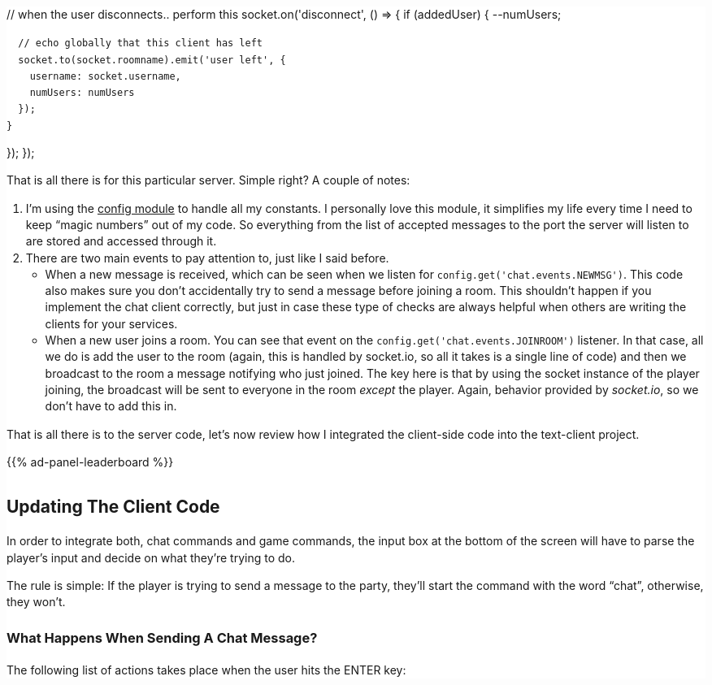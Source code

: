   // when the user disconnects.. perform this
  socket.on('disconnect', () => {
    if (addedUser) {
      --numUsers;

      // echo globally that this client has left
      socket.to(socket.roomname).emit('user left', {
        username: socket.username,
        numUsers: numUsers
      });
    }
  });
});</code></pre>
</div>

<p>That is all there is for this particular server. Simple right? A couple of notes:</p>

<ol>
<li>I’m using the <a href="https://www.npmjs.com/package/config">config module</a> to handle all my constants. I personally love this module, it simplifies my life every time I need to keep “magic numbers” out of my code. So everything from the list of accepted messages to the port the server will listen to are stored and accessed through it.</li>
<li>There are two main events to pay attention to, just like I said before. 
<ul>
<li>When a new message is received, which can be seen when we listen for <code>config.get('chat.events.NEWMSG')</code>. This code also makes sure you don’t accidentally try to send a message before joining a room. This shouldn’t happen if you implement the chat client correctly, but just in case these type of checks are always helpful when others are writing the clients for your services.</li>
<li>When a new user joins a room. You can see that event on the <code>config.get('chat.events.JOINROOM')</code> listener. In that case, all we do is add the user to the room (again, this is handled by socket.io, so all it takes is a single line of code) and then we broadcast to the room a message notifying who just joined. The key here is that by using the socket instance of the player joining, the broadcast will be sent to everyone in the room <em>except</em> the player. Again, behavior provided by <em>socket.io</em>, so  we don’t have to add this in.</li>
</ul></li>
</ol>

<p>That is all there is to the server code, let’s now review how I integrated the client-side code into the text-client project.</p>

{{% ad-panel-leaderboard %}}

## Updating The Client Code

<p>In order to integrate both, chat commands and game commands, the input box at the bottom of the screen will have to parse the player’s input and decide on what they’re trying to do.</p>

<p>The rule is simple: If the player is trying to send a message to the party, they’ll start the command with the word “chat”, otherwise, they won’t.</p>

### What Happens When Sending A Chat Message?

<p>The following list of actions takes place when the user hits the ENTER key:</p>
